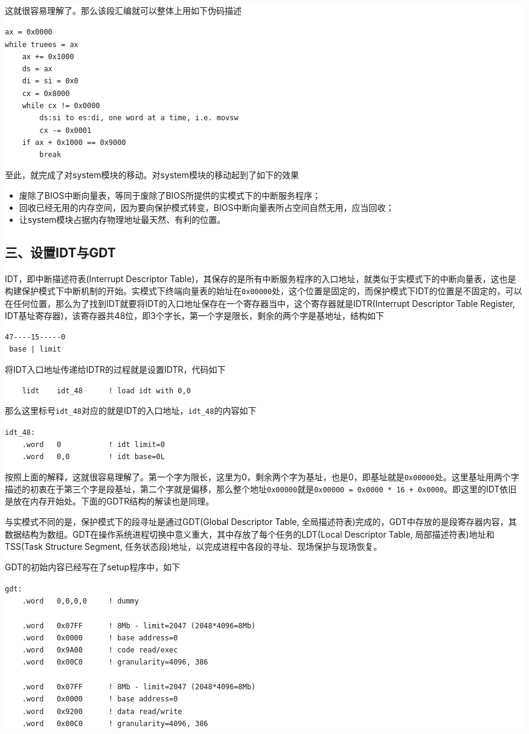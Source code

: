 这就很容易理解了。那么该段汇编就可以整体上用如下伪码描述

```shell
ax = 0x0000
while truees = ax
    ax += 0x1000
    ds = ax
    di = si = 0x0
    cx = 0x8000
    while cx != 0x0000
        ds:si to es:di, one word at a time, i.e. movsw
        cx -= 0x0001
    if ax + 0x1000 == 0x9000
        break
```

至此，就完成了对system模块的移动。对system模块的移动起到了如下的效果

+ 废除了BIOS中断向量表，等同于废除了BIOS所提供的实模式下的中断服务程序；
+ 回收已经无用的内存空间，因为要向保护模式转变，BIOS中断向量表所占空间自然无用，应当回收；
+ 让system模块占据内存物理地址最天然、有利的位置。

## 三、设置IDT与GDT

IDT，即中断描述符表(Interrupt Descriptor Table)，其保存的是所有中断服务程序的入口地址，就类似于实模式下的中断向量表，这也是构建保护模式下中断机制的开始。实模式下终端向量表的始址在`0x00000`处，这个位置是固定的，而保护模式下IDT的位置是不固定的，可以在任何位置，那么为了找到IDT就要将IDT的入口地址保存在一个寄存器当中，这个寄存器就是IDTR(Interrupt Descriptor Table Register, IDT基址寄存器)，该寄存器共48位，即3个字长，第一个字是限长，剩余的两个字是基地址，结构如下

```shell
47----15-----0
 base | limit 
```

将IDT入口地址传递给IDTR的过程就是设置IDTR，代码如下

```shell
    lidt    idt_48      ! load idt with 0,0
```

那么这里标号`idt_48`对应的就是IDT的入口地址，`idt_48`的内容如下

```shell
idt_48:
    .word	0           ! idt limit=0
    .word	0,0         ! idt base=0L
```

按照上面的解释，这就很容易理解了。第一个字为限长，这里为0，剩余两个字为基址，也是0，即基址就是`0x00000`处。这里基址用两个字描述的初衷在于第三个字是段基址，第二个字就是偏移，那么整个地址`0x00000`就是`0x00000 = 0x0000 * 16 + 0x0000`。即这里的IDT依旧是放在内存开始处。下面的GDTR结构的解读也是同理。

与实模式不同的是，保护模式下的段寻址是通过GDT(Global Descriptor Table, 全局描述符表)完成的，GDT中存放的是段寄存器内容，其数据结构为数组。GDT在操作系统进程切换中意义重大，其中存放了每个任务的LDT(Local Descriptor Table, 局部描述符表)地址和TSS(Task Structure Segment, 任务状态段)地址，以完成进程中各段的寻址、现场保护与现场恢复。

GDT的初始内容已经写在了setup程序中，如下

```shell
gdt:
    .word   0,0,0,0     ! dummy

    .word   0x07FF      ! 8Mb - limit=2047 (2048*4096=8Mb)
    .word   0x0000      ! base address=0
    .word   0x9A00      ! code read/exec
    .word   0x00C0      ! granularity=4096, 386

    .word   0x07FF      ! 8Mb - limit=2047 (2048*4096=8Mb)
    .word   0x0000      ! base address=0
    .word   0x9200      ! data read/write
    .word   0x00C0      ! granularity=4096, 386
```
